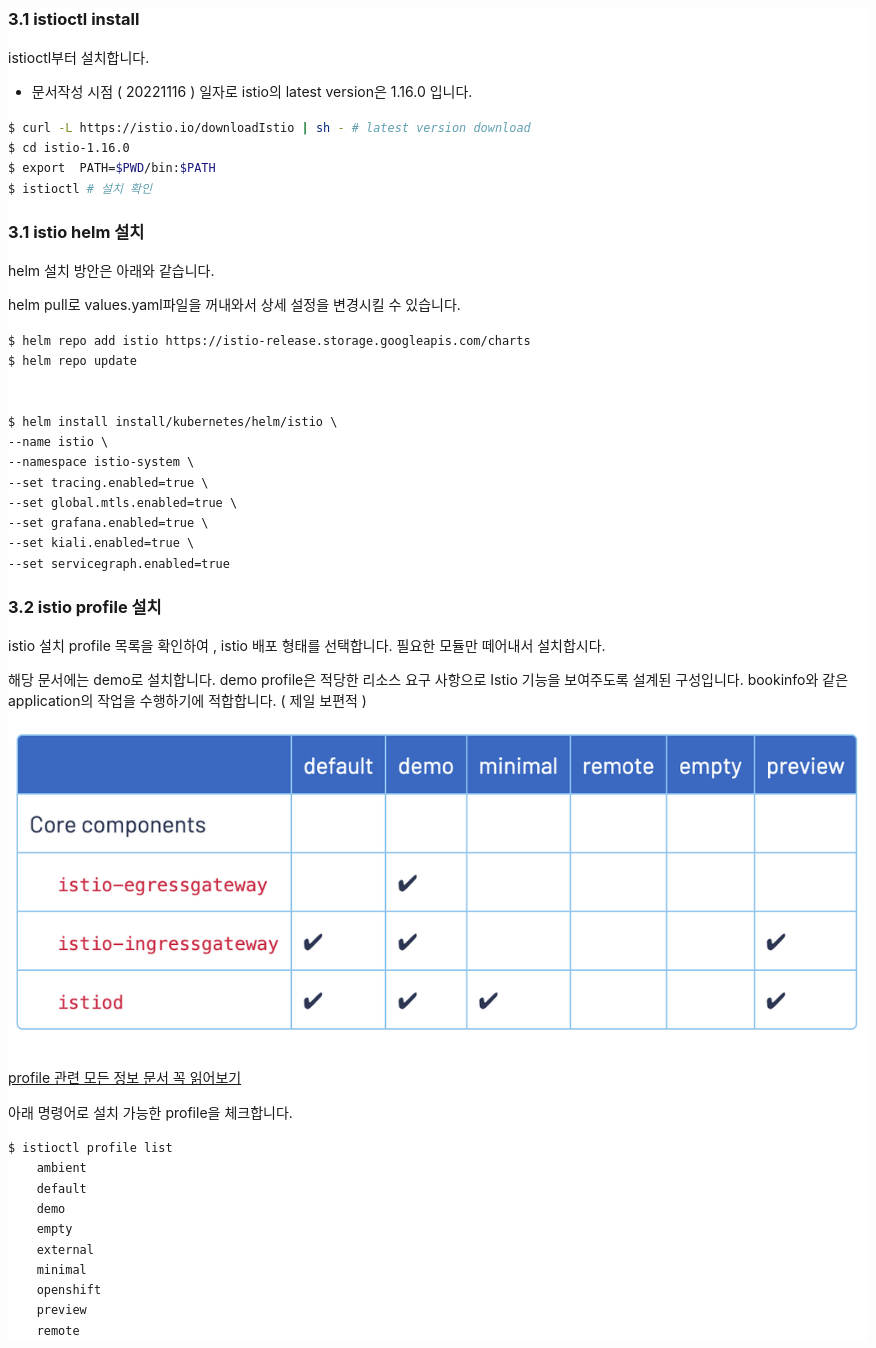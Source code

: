 ### 3.1 istioctl install
istioctl부터 설치합니다.
- 문서작성 시점 ( 20221116 ) 일자로 istio의 latest version은 1.16.0 입니다.
```bash
$ curl -L https://istio.io/downloadIstio | sh - # latest version download
$ cd istio-1.16.0 
$ export  PATH=$PWD/bin:$PATH
$ istioctl # 설치 확인
```
### 3.1 istio helm 설치
helm 설치 방안은 아래와 같습니다.

helm pull로 values.yaml파일을 꺼내와서 상세 설정을 변경시킬 수 있습니다.
```
$ helm repo add istio https://istio-release.storage.googleapis.com/charts
$ helm repo update


$ helm install install/kubernetes/helm/istio \
--name istio \
--namespace istio-system \
--set tracing.enabled=true \
--set global.mtls.enabled=true \
--set grafana.enabled=true \
--set kiali.enabled=true \
--set servicegraph.enabled=true
```

### 3.2 istio profile 설치
istio 설치 profile 목록을 확인하여 , istio 배포 형태를 선택합니다.
필요한 모듈만 떼어내서 설치합시다.

해당 문서에는 demo로 설치합니다.
demo profile은 적당한 리소스 요구 사항으로 Istio 기능을 보여주도록 설계된 구성입니다.
bookinfo와 같은 application의 작업을 수행하기에 적합합니다. ( 제일 보편적 )

![istio-1][istio-1]

[istio-1]:./images/istio-1.PNG

[profile 관련 모든 정보 문서 꼭 읽어보기](https://istio.io/latest/docs/setup/additional-setup/config-profiles/)

아래 명령어로 설치 가능한 profile을 체크합니다.
```bash
$ istioctl profile list
    ambient
    default
    demo
    empty
    external
    minimal
    openshift
    preview
    remote
```

